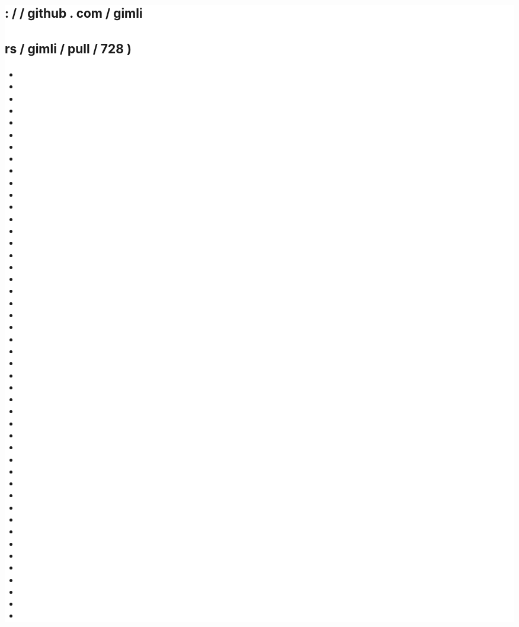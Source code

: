 :
/
/
github
.
com
/
gimli
-
rs
/
gimli
/
pull
/
728
)
-
-
-
-
-
-
-
-
-
-
-
-
-
-
-
-
-
-
-
-
-
-
-
-
-
-
-
-
-
-
-
-
-
-
-
-
-
-
-
-
-
-
-
-
-
-
-